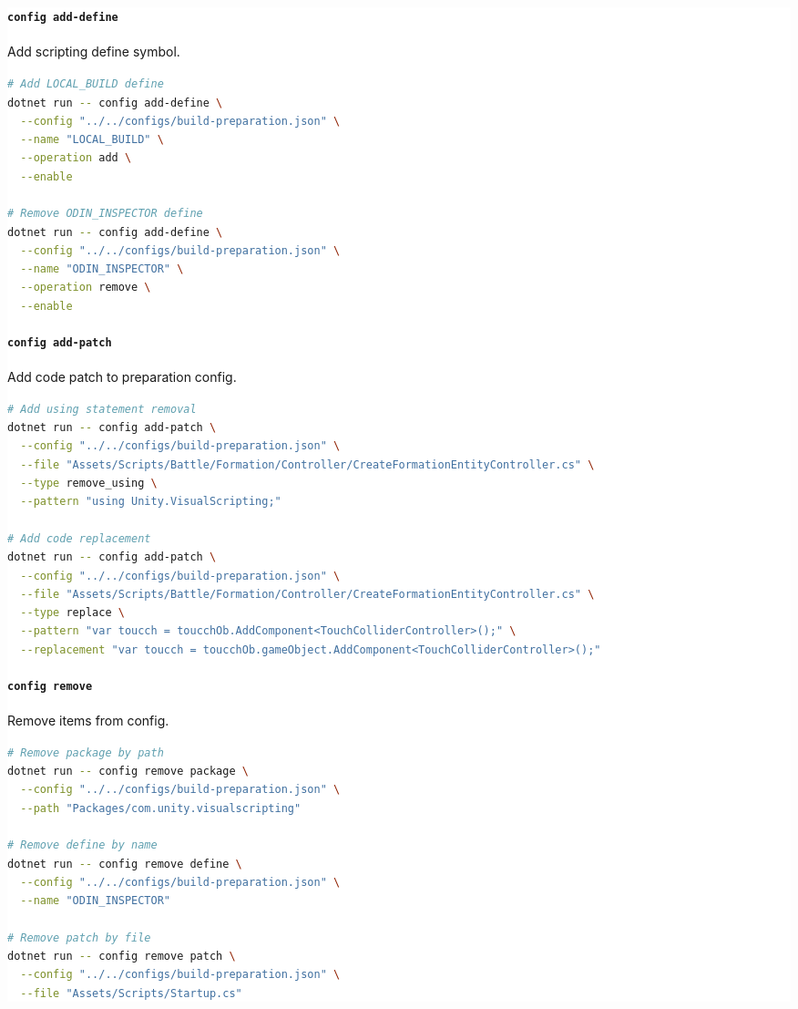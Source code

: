 #### `config add-define`

Add scripting define symbol.

```bash
# Add LOCAL_BUILD define
dotnet run -- config add-define \
  --config "../../configs/build-preparation.json" \
  --name "LOCAL_BUILD" \
  --operation add \
  --enable

# Remove ODIN_INSPECTOR define
dotnet run -- config add-define \
  --config "../../configs/build-preparation.json" \
  --name "ODIN_INSPECTOR" \
  --operation remove \
  --enable
```

#### `config add-patch`

Add code patch to preparation config.

```bash
# Add using statement removal
dotnet run -- config add-patch \
  --config "../../configs/build-preparation.json" \
  --file "Assets/Scripts/Battle/Formation/Controller/CreateFormationEntityController.cs" \
  --type remove_using \
  --pattern "using Unity.VisualScripting;"

# Add code replacement
dotnet run -- config add-patch \
  --config "../../configs/build-preparation.json" \
  --file "Assets/Scripts/Battle/Formation/Controller/CreateFormationEntityController.cs" \
  --type replace \
  --pattern "var toucch = toucchOb.AddComponent<TouchColliderController>();" \
  --replacement "var toucch = toucchOb.gameObject.AddComponent<TouchColliderController>();"
```

#### `config remove`

Remove items from config.

```bash
# Remove package by path
dotnet run -- config remove package \
  --config "../../configs/build-preparation.json" \
  --path "Packages/com.unity.visualscripting"

# Remove define by name
dotnet run -- config remove define \
  --config "../../configs/build-preparation.json" \
  --name "ODIN_INSPECTOR"

# Remove patch by file
dotnet run -- config remove patch \
  --config "../../configs/build-preparation.json" \
  --file "Assets/Scripts/Startup.cs"
```
